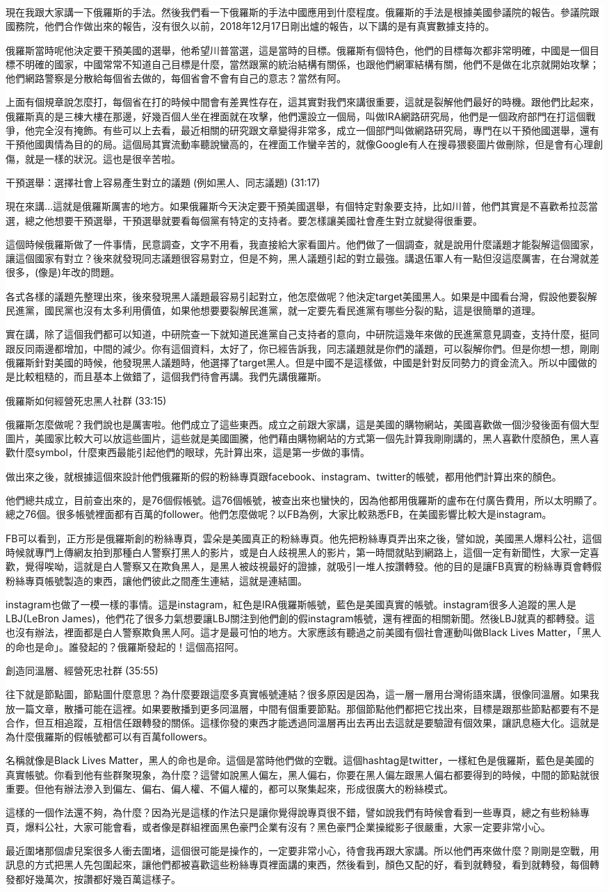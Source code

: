 現在我跟大家講一下俄羅斯的手法。然後我們看一下俄羅斯的手法中國應用到什麼程度。俄羅斯的手法是根據美國參議院的報告。參議院跟國務院，他們合作做出來的報告，沒有很久以前，2018年12月17日剛出爐的報告，以下講的是有真實數據支持的。

俄羅斯當時呢他決定要干預美國的選舉，他希望川普當選，這是當時的目標。俄羅斯有個特色，他們的目標每次都非常明確，中國是一個目標不明確的國家，中國常常不知道自己目標是什麼，當然跟黨的統治結構有關係，也跟他們網軍結構有關，他們不是做在北京就開始攻擊；他們網路警察是分散給每個省去做的，每個省會不會有自己的意志？當然有阿。

上面有個規章說怎麼打，每個省在打的時候中間會有差異性存在，這其實對我們來講很重要，這就是裂解他們最好的時機。跟他們比起來，俄羅斯真的是三棟大樓在那邊，好幾百個人坐在裡面就在攻擊，他們還設立一個局，叫做IRA網路研究局，他們是一個政府部門在打這個戰爭，他完全沒有掩飾。有些可以上去看，最近相關的研究跟文章變得非常多，成立一個部門叫做網路研究局，專門在以干預他國選舉，還有干預他國輿情為目的的局。這個局其實流動率聽說蠻高的，在裡面工作蠻辛苦的，就像Google有人在搜尋猥褻圖片做刪除，但是會有心理創傷，就是一樣的狀況。這也是很辛苦啦。

干預選舉：選擇社會上容易產生對立的議題 (例如黑人、同志議題)
(31:17)

現在來講…這就是俄羅斯厲害的地方。如果俄羅斯今天決定要干預美國選舉，有個特定對象要支持，比如川普，他們其實是不喜歡希拉蕊當選，總之他想要干預選舉，干預選舉就要看每個黨有特定的支持者。要怎樣讓美國社會產生對立就變得很重要。

這個時候俄羅斯做了一件事情，民意調查，文字不用看，我直接給大家看圖片。他們做了一個調查，就是說用什麼議題才能裂解這個國家，讓這個國家有對立？後來就發現同志議題很容易對立，但是不夠，黑人議題引起的對立最強。講退伍軍人有一點但沒這麼厲害，在台灣就差很多，(像是)年改的問題。

各式各樣的議題先整理出來，後來發現黑人議題最容易引起對立，他怎麼做呢？他決定target美國黑人。如果是中國看台灣，假設他要裂解民進黨，國民黨也沒有太多利用價值，如果他想要要裂解民進黨，就一定要先看民進黨有哪些分裂的點，這是很簡單的道理。

實在講，除了這個我們都可以知道，中研院查一下就知道民進黨自己支持者的意向，中研院這幾年來做的民進黨意見調查，支持什麼，挺同跟反同兩邊都增加，中間的減少。你有這個資料，太好了，你已經告訴我，同志議題就是你們的議題，可以裂解你們。但是你想一想，剛剛俄羅斯針對美國的時候，他發現黑人議題時，他選擇了target黑人。但是中國不是這樣做，中國是針對反同勢力的資金流入。所以中國做的是比較粗糙的，而且基本上做錯了，這個我們待會再講。我們先講俄羅斯。

俄羅斯如何經營死忠黑人社群
(33:15)

俄羅斯怎麼做呢？我們說也是厲害啦。他們成立了這些東西。成立之前跟大家講，這是美國的購物網站，美國喜歡做一個沙發後面有個大型圖片，美國家比較大可以放這些圖片，這些就是美國圖騰，他們藉由購物網站的方式第一個先計算我剛剛講的，黑人喜歡什麼顏色，黑人喜歡什麼symbol，什麼東西最能引起他們的眼球，先計算出來，這是第一步做的事情。

做出來之後，就根據這個來設計他們俄羅斯的假的粉絲專頁跟facebook、instagram、twitter的帳號，都用他們計算出來的顏色。

他們總共成立，目前查出來的，是76個假帳號。這76個帳號，被查出來也蠻快的，因為他都用俄羅斯的盧布在付廣告費用，所以太明顯了。總之76個。很多帳號裡面都有百萬的follower。他們怎麼做呢？以FB為例，大家比較熟悉FB，在美國影響比較大是instagram。

FB可以看到，正方形是俄羅斯創的粉絲專頁，雲朵是美國真正的粉絲專頁。他先把粉絲專頁弄出來之後，譬如說，美國黑人爆料公社，這個時候就專門上傳網友拍到那種白人警察打黑人的影片，或是白人歧視黑人的影片，第一時間就貼到網路上，這個一定有新聞性，大家一定喜歡，覺得唉呦，這就是白人警察又在欺負黑人，是黑人被歧視最好的證據，就吸引一堆人按讚轉發。他的目的是讓FB真實的粉絲專頁會轉假粉絲專頁帳號製造的東西，讓他們彼此之間產生連結，這就是連結圖。

instagram也做了一模一樣的事情。這是instagram，紅色是IRA俄羅斯帳號，藍色是美國真實的帳號。instagram很多人追蹤的黑人是LBJ(LeBron James)，他們花了很多力氣想要讓LBJ關注到他們創的假instagram帳號，還有裡面的相關新聞。然後LBJ就真的都轉發。這也沒有辦法，裡面都是白人警察欺負黑人阿。這才是最可怕的地方。大家應該有聽過之前美國有個社會運動叫做Black Lives Matter，「黑人的命也是命」。誰發起的？俄羅斯發起的！這個高招阿。

創造同溫層、經營死忠社群
(35:55)

往下就是節點圖，節點圖什麼意思？為什麼要跟這麼多真實帳號連結？很多原因是因為，這一層一層用台灣術語來講，很像同溫層。如果我放一篇文章，散播可能在這裡。如果要散播到更多同溫層，中間有個重要節點。那個節點他們都把它找出來，目標是跟那些節點都要有不是合作，但互相追蹤，互相信任跟轉發的關係。這樣你發的東西才能透過同溫層再出去再出去這就是要驗證有個效果，讓訊息極大化。這就是為什麼俄羅斯的假帳號都可以有百萬followers。

名稱就像是Black Lives Matter，黑人的命也是命。這個是當時他們做的空戰。這個hashtag是twitter，一樣紅色是俄羅斯，藍色是美國的真實帳號。你看到他有些群聚現象，為什麼？這譬如說黑人偏左，黑人偏右，你要在黑人偏左跟黑人偏右都要得到的時候，中間的節點就很重要。但他有辦法滲入到偏左、偏右、偏人權、不偏人權的，都可以聚集起來，形成很廣大的粉絲模式。

這樣的一個作法還不夠，為什麼？因為光是這樣的作法只是讓你覺得說專頁很不錯，譬如說我們有時候會看到一些專頁，總之有些粉絲專頁，爆料公社，大家可能會看，或者像是群組裡面黑色豪門企業有沒有？黑色豪門企業操縱影子很嚴重，大家一定要非常小心。

最近圍堵那個虐兒案很多人衝去圍堵，這個很可能是操作的，一定要非常小心，待會我再跟大家講。所以他們再來做什麼？剛剛是空戰，用訊息的方式把黑人先包圍起來，讓他們都被喜歡這些粉絲專頁裡面講的東西，然後看到，顏色又配的好，看到就轉發，看到就轉發，每個轉發都好幾萬次，按讚都好幾百萬這樣子。
